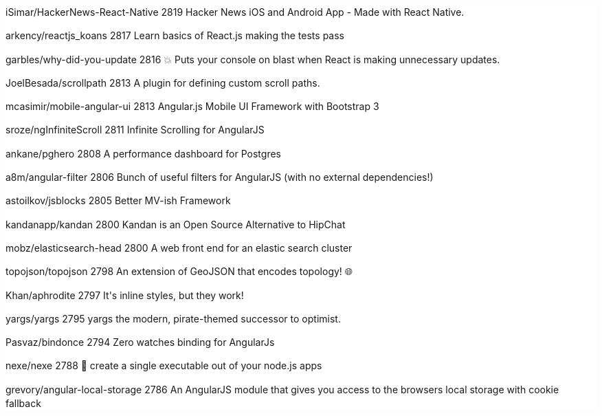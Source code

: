 iSimar/HackerNews-React-Native             2819
Hacker News iOS and Android App - Made with React Native.


arkency/reactjs_koans                      2817
Learn basics of React.js making the tests pass


garbles/why-did-you-update                 2816
:boom: Puts your console on blast when React is making unnecessary updates.


JoelBesada/scrollpath                      2813
A plugin for defining custom scroll paths.


mcasimir/mobile-angular-ui                 2813
Angular.js Mobile UI Framework with Bootstrap 3


sroze/ngInfiniteScroll                     2811
Infinite Scrolling for AngularJS


ankane/pghero                              2808
A performance dashboard for Postgres


a8m/angular-filter                         2806
 Bunch of useful filters for AngularJS (with no external dependencies!)


astoilkov/jsblocks                         2805
Better MV-ish Framework


kandanapp/kandan                           2800
Kandan is an Open Source Alternative to HipChat


mobz/elasticsearch-head                    2800
A web front end for an elastic search cluster


topojson/topojson                          2798
An extension of GeoJSON that encodes topology! 🌐


Khan/aphrodite                             2797
It's inline styles, but they work!


yargs/yargs                                2795
 yargs the modern, pirate-themed successor to optimist.


Pasvaz/bindonce                            2794
Zero watches binding for AngularJs


nexe/nexe                                  2788
🎉 create a single executable out of your node.js apps


grevory/angular-local-storage              2786
An AngularJS module that gives you access to the browsers local storage with cookie fallback
